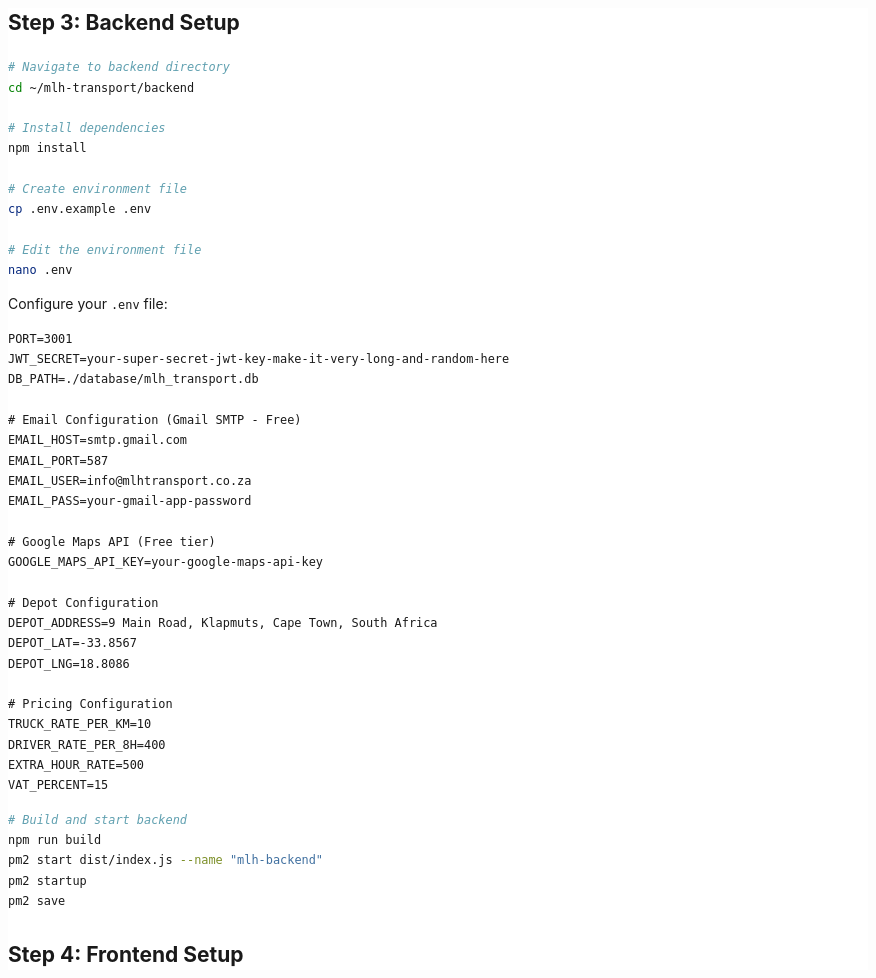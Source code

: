 ## Step 3: Backend Setup

```bash
# Navigate to backend directory
cd ~/mlh-transport/backend

# Install dependencies
npm install

# Create environment file
cp .env.example .env

# Edit the environment file
nano .env
```

Configure your `.env` file:

```env
PORT=3001
JWT_SECRET=your-super-secret-jwt-key-make-it-very-long-and-random-here
DB_PATH=./database/mlh_transport.db

# Email Configuration (Gmail SMTP - Free)
EMAIL_HOST=smtp.gmail.com
EMAIL_PORT=587
EMAIL_USER=info@mlhtransport.co.za
EMAIL_PASS=your-gmail-app-password

# Google Maps API (Free tier)
GOOGLE_MAPS_API_KEY=your-google-maps-api-key

# Depot Configuration
DEPOT_ADDRESS=9 Main Road, Klapmuts, Cape Town, South Africa
DEPOT_LAT=-33.8567
DEPOT_LNG=18.8086

# Pricing Configuration
TRUCK_RATE_PER_KM=10
DRIVER_RATE_PER_8H=400
EXTRA_HOUR_RATE=500
VAT_PERCENT=15
```

```bash
# Build and start backend
npm run build
pm2 start dist/index.js --name "mlh-backend"
pm2 startup
pm2 save
```

## Step 4: Frontend Setup
